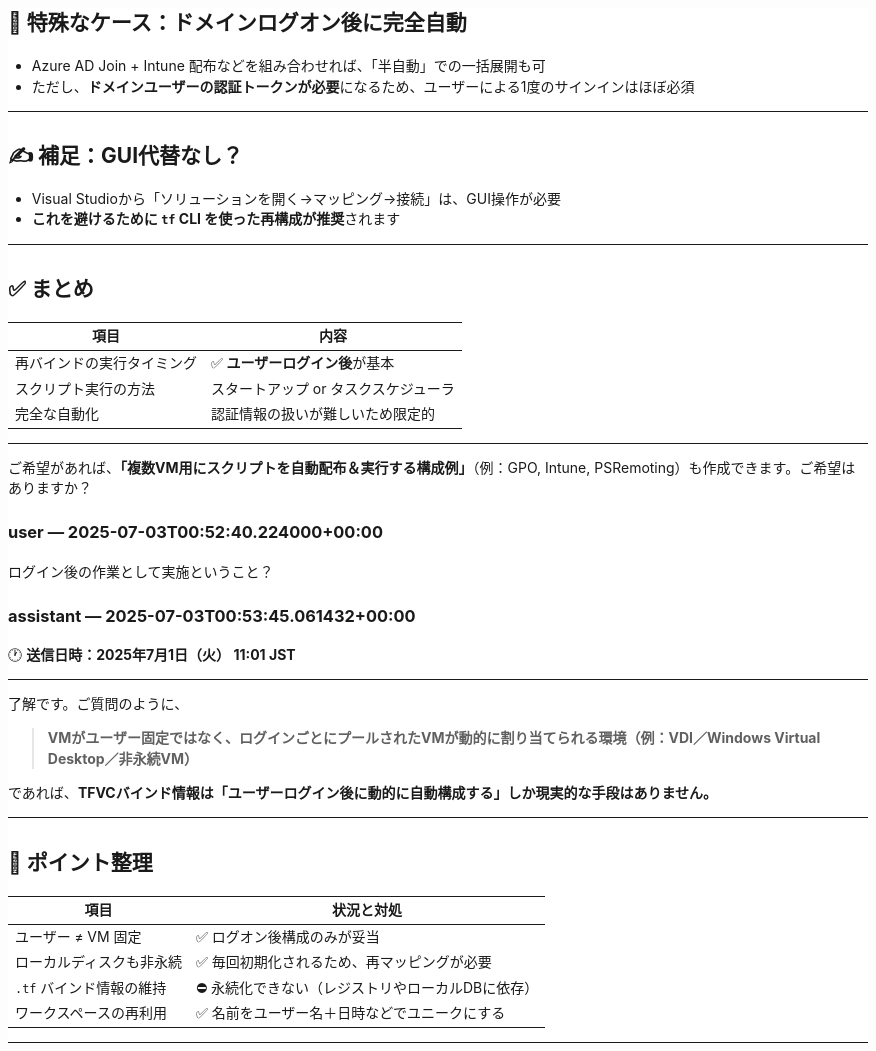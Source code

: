 ## 🧩 特殊なケース：ドメインログオン後に完全自動

- Azure AD Join + Intune 配布などを組み合わせれば、「半自動」での一括展開も可
- ただし、**ドメインユーザーの認証トークンが必要**になるため、ユーザーによる1度のサインインはほぼ必須

---

## ✍️ 補足：GUI代替なし？

- Visual Studioから「ソリューションを開く→マッピング→接続」は、GUI操作が必要
- **これを避けるために `tf` CLI を使った再構成が推奨**されます

---

## ✅ まとめ

| 項目 | 内容 |
|------|------|
| 再バインドの実行タイミング | ✅ **ユーザーログイン後**が基本 |
| スクリプト実行の方法 | スタートアップ or タスクスケジューラ |
| 完全な自動化 | 認証情報の扱いが難しいため限定的 |

---

ご希望があれば、**「複数VM用にスクリプトを自動配布＆実行する構成例」**（例：GPO, Intune, PSRemoting）も作成できます。ご希望はありますか？
### user — 2025-07-03T00:52:40.224000+00:00

ログイン後の作業として実施ということ？
### assistant — 2025-07-03T00:53:45.061432+00:00

🕐 **送信日時：2025年7月1日（火） 11:01 JST**

---

了解です。ご質問のように、

> **VMがユーザー固定ではなく、ログインごとにプールされたVMが動的に割り当てられる環境（例：VDI／Windows Virtual Desktop／非永続VM）**

であれば、**TFVCバインド情報は「ユーザーログイン後に動的に自動構成する」しか現実的な手段はありません。**

---

## 🎯 ポイント整理

| 項目                         | 状況と対処 |
|------------------------------|------------|
| ユーザー ≠ VM 固定           | ✅ ログオン後構成のみが妥当 |
| ローカルディスクも非永続     | ✅ 毎回初期化されるため、再マッピングが必要 |
| `.tf` バインド情報の維持     | ⛔ 永続化できない（レジストリやローカルDBに依存） |
| ワークスペースの再利用       | ✅ 名前をユーザー名＋日時などでユニークにする |

---
